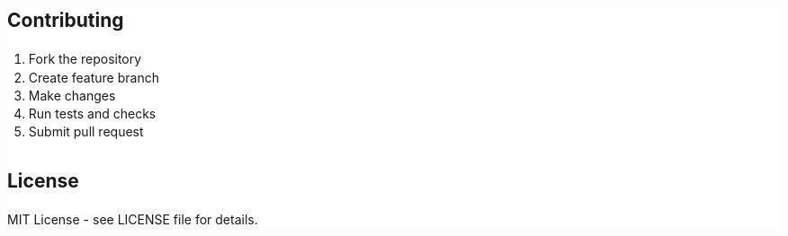 ## Contributing

1. Fork the repository
2. Create feature branch
3. Make changes
4. Run tests and checks
5. Submit pull request

## License

MIT License - see LICENSE file for details.
